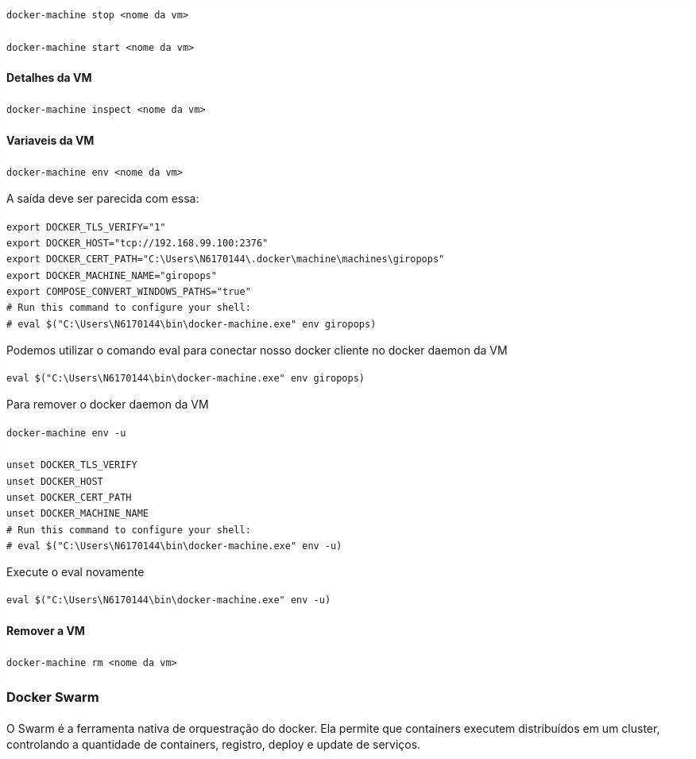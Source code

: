 	docker-machine stop <nome da vm>

	docker-machine start <nome da vm>

#### Detalhes da VM

	docker-machine inspect <nome da vm>

#### Variaveis da VM

	docker-machine env <nome da vm>

A saída deve ser parecida com essa:

	export DOCKER_TLS_VERIFY="1"
	export DOCKER_HOST="tcp://192.168.99.100:2376"
	export DOCKER_CERT_PATH="C:\Users\N6170144\.docker\machine\machines\giropops"
	export DOCKER_MACHINE_NAME="giropops"
	export COMPOSE_CONVERT_WINDOWS_PATHS="true"
	# Run this command to configure your shell:
	# eval $("C:\Users\N6170144\bin\docker-machine.exe" env giropops)

Podemos utilizar o comando eval para conectar nosso docker cliente no docker daemon da VM

	eval $("C:\Users\N6170144\bin\docker-machine.exe" env giropops)

Para remover o docker daemon da VM

	docker-machine env -u

	unset DOCKER_TLS_VERIFY
	unset DOCKER_HOST
	unset DOCKER_CERT_PATH
	unset DOCKER_MACHINE_NAME
	# Run this command to configure your shell:
	# eval $("C:\Users\N6170144\bin\docker-machine.exe" env -u)

Execute o eval novamente

	eval $("C:\Users\N6170144\bin\docker-machine.exe" env -u)

#### Remover a VM

	docker-machine rm <nome da vm>


### Docker Swarm

O Swarm é a ferramenta nativa de orquestração do docker. Ela permite que containers executem distribuídos em um cluster, controlando a quantidade de containers, registro, deploy e update de serviços.
